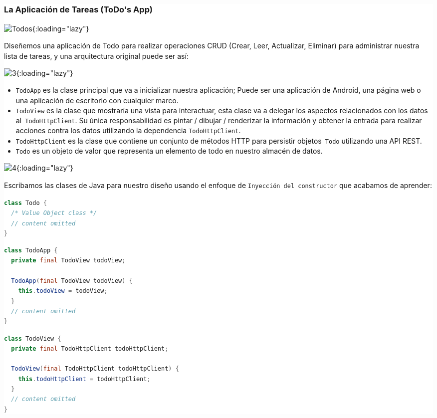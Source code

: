 ### La Aplicación de Tareas (ToDo's App)

![Todos](https://carloschac.in/public/images/dependency-injection-in-java/Todos.png){:loading="lazy"}

Diseñemos una aplicación de Todo para realizar operaciones CRUD (Crear, Leer, Actualizar, Eliminar) para administrar nuestra lista de tareas, y una arquitectura original puede ser así:

![3](https://carloschac.in/public/images/dependency-injection-in-java/3.png){:loading="lazy"}

- `TodoApp` es la clase principal que va a inicializar nuestra aplicación; Puede ser una aplicación de Android, una página web o una aplicación de escritorio con cualquier marco.
- `TodoView` es la clase que mostraría una vista para interactuar, esta clase va a delegar los aspectos relacionados con los datos al` TodoHttpClient`. Su única responsabilidad es pintar / dibujar / renderizar la información y obtener la entrada para realizar acciones contra los datos utilizando la dependencia `TodoHttpClient`.
- `TodoHttpClient` es la clase que contiene un conjunto de métodos HTTP para persistir objetos` Todo` utilizando una API REST.
- `Todo` es un objeto de valor que representa un elemento de todo en nuestro almacén de datos.



![4](https://carloschac.in/public/images/dependency-injection-in-java/4.png){:loading="lazy"}

Escribamos las clases de Java para nuestro diseño usando el enfoque de `Inyección del constructor` que acabamos de aprender:

```java
class Todo {
  /* Value Object class */
  // content omitted
}
```

```java
class TodoApp {
  private final TodoView todoView;

  TodoApp(final TodoView todoView) {
    this.todoView = todoView;
  }
  // content omitted
}
```

```java
class TodoView {
  private final TodoHttpClient todoHttpClient;

  TodoView(final TodoHttpClient todoHttpClient) {
    this.todoHttpClient = todoHttpClient;
  }
  // content omitted
}
```
